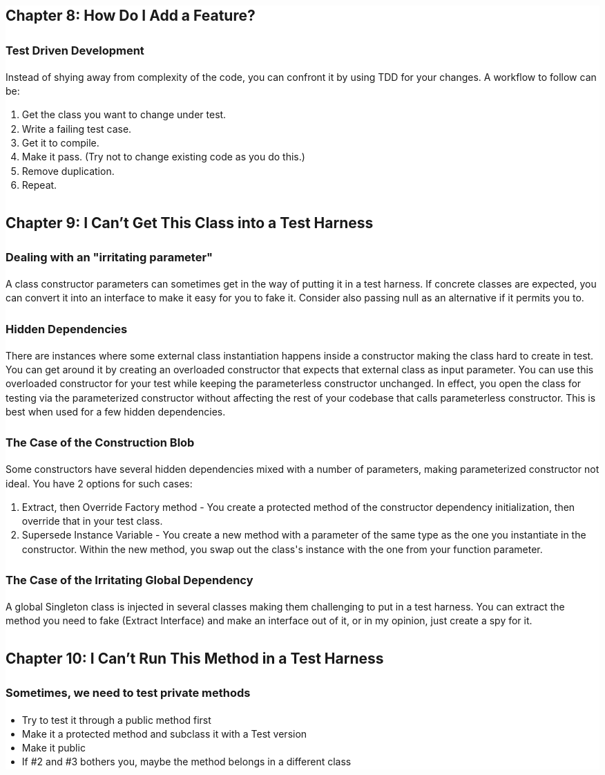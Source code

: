 
## Chapter 8: How Do I Add a Feature?
### Test Driven Development
Instead of shying away from complexity of the code, you can confront it by using TDD for your changes.  A workflow to follow can be:
1. Get the class you want to change under test.
2. Write a failing test case.
3. Get it to compile.
4. Make it pass. (Try not to change existing code as you do this.)
5. Remove duplication.
6. Repeat.

## Chapter 9: I Can’t Get This Class into a Test Harness
### Dealing with an "irritating parameter"
A class constructor parameters can sometimes get in the way of putting it in a test harness.  If concrete classes are expected, you can convert it into an interface to make it easy for you to fake it.  Consider also passing null as an alternative if it permits you to.

### Hidden Dependencies
There are instances where some external class instantiation happens inside a constructor making the class hard to create in test. You can get around it by creating an overloaded constructor that expects that external class as input parameter.  You can use this overloaded constructor for your test while keeping the parameterless constructor unchanged.  In effect, you open the class for testing via the parameterized constructor without affecting the rest of your codebase that calls parameterless constructor.  This is best when used for a few hidden dependencies.

### The Case of the Construction Blob
Some constructors have several hidden dependencies mixed with a number of parameters, making parameterized constructor not ideal.  You have 2 options for such cases:
1. Extract, then Override Factory method - You create a protected method of the constructor dependency initialization, then override that in your test class. 
2. Supersede Instance Variable - You create a new method with a parameter of the same type as the one you instantiate in the constructor.  Within the new method, you swap out the class's instance with the one from your function parameter.

### The Case of the Irritating Global Dependency
A global Singleton class is injected in several classes making them challenging to put in a test harness.  You can extract the method you need to fake (Extract Interface) and make an interface out of it, or in my opinion, just create a spy for it.


## Chapter 10: I Can’t Run This Method in a Test Harness

### Sometimes, we need to test private methods
* Try to test it through a public method first
* Make it a protected method and subclass it with a Test version
* Make it public
* If #2 and #3 bothers you, maybe the method belongs in a different class
